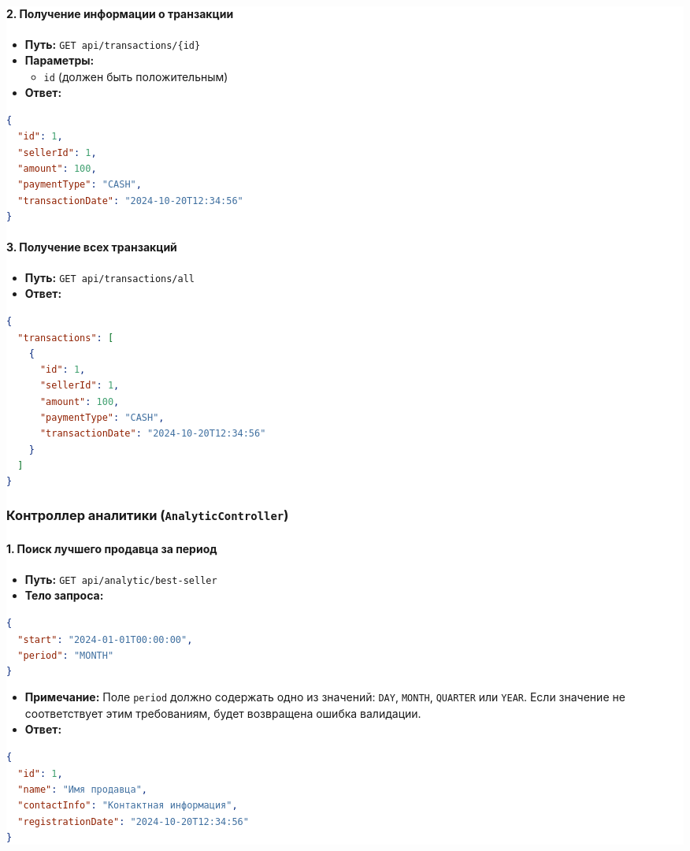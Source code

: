
#### 2. Получение информации о транзакции
- **Путь:** `GET api/transactions/{id}`
- **Параметры:**
    - `id` (должен быть положительным)
- **Ответ:**
```json
{
  "id": 1,
  "sellerId": 1,
  "amount": 100,
  "paymentType": "CASH",
  "transactionDate": "2024-10-20T12:34:56"
}
```

#### 3. Получение всех транзакций
- **Путь:** `GET api/transactions/all`
- **Ответ:**
```json
{
  "transactions": [
    {
      "id": 1,
      "sellerId": 1,
      "amount": 100,
      "paymentType": "CASH",
      "transactionDate": "2024-10-20T12:34:56"
    }
  ]
}
```

### Контроллер аналитики (`AnalyticController`)

#### 1. Поиск лучшего продавца за период
- **Путь:** `GET api/analytic/best-seller`
- **Тело запроса:**
```json
{
  "start": "2024-01-01T00:00:00",
  "period": "MONTH"
}
```
- **Примечание:** Поле `period` должно содержать одно из значений: `DAY`, `MONTH`, `QUARTER` или `YEAR`. Если значение не соответствует этим требованиям, будет возвращена ошибка валидации.
- **Ответ:**
```json
{
  "id": 1,
  "name": "Имя продавца",
  "contactInfo": "Контактная информация",
  "registrationDate": "2024-10-20T12:34:56"
}
```
